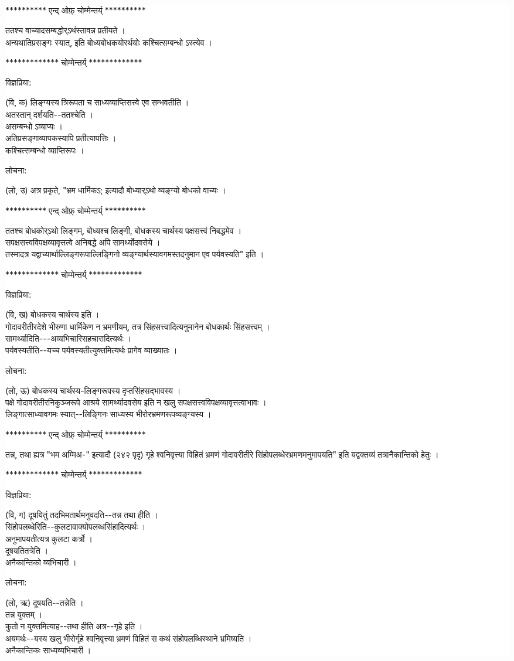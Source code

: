 ********** एन्द् ओफ़् चोम्मेन्तर्य् **********

ततश्च वाच्यादसम्बद्धोर्ऽथंस्तावन्न प्रतीयते ।  
अन्यथातिप्रसङ्गः स्यात्, इति बोध्यबोधकयोरर्थयोः कश्चित्सम्बन्धो ऽस्त्येव ।

************* चोम्मेन्तर्य् *************  
    
विज्ञप्रिया:  
    
(वि, क) लिङ्ग्यस्य त्रिरूपता च साध्यव्याप्तिसत्त्वे एव सम्भवतीति ।  
अतस्तान् दर्शयति--ततश्चेति ।  
असम्बन्धो ऽव्याप्यः ।  
अतिप्रसङ्गाव्यापकस्यापि प्रतीत्यापत्तिः ।  
कश्चित्सम्बन्धो व्याप्तिरूपः ।

लोचना:  
    
(लो, उ) अत्र प्रकृते, "भ्रम धार्मिकऽ; इत्यादौ बोध्यार्ऽथो व्यङ्ग्यो बोधको वाच्यः ।  
    
********** एन्द् ओफ़् चोम्मेन्तर्य् **********

ततश्च बोधकोर्ऽथो लिङ्गम्, बोध्यश्च लिङ्गी, बोधकस्य चार्थस्य पक्षसत्त्वं निबद्धमेव ।  
सपक्षसत्त्वविपक्षव्यावृत्तत्वे अनिबद्धे अपि सामर्थ्योदवसेये ।  
तस्मादत्र यद्वाच्यार्थाल्लिङ्गरूपाल्लिङ्गिनो व्यङ्ग्यार्थस्यावगमस्तदनुमान एव पर्यवस्यति" इति ।

************* चोम्मेन्तर्य् *************  
    
विज्ञप्रिया:  
    
(वि, ख) बोधकस्य चार्थस्य इति ।  
गोदावरीतीरदेशे भीरुणा धार्मिकेण न भ्रमणीयम्, तत्र सिंहसत्त्वादित्यनुमानेन बोधकार्थः सिंहसत्त्वम् ।  
सामर्थ्यादिति---अव्यभिचारिसहचारादित्यर्थः ।  
पर्यवस्यतीति--यच्च पर्यवस्यतीत्युक्तमित्यर्थः प्रागेव व्याख्यातः ।

लोचना:  
    
(लो, ऊ) बोधकस्य चार्थस्य-लिङ्गरूपस्य दृप्तसिंहसद्भावस्य ।  
पक्षे गोदावरीतीरनिकुञ्जरूपे आश्रये सामर्थ्यादवसेय इति न खलु सपक्षसत्त्वविपक्षव्यावृत्तत्वाभावः ।  
लिङ्गात्साध्यावगमः स्यात्--लिङ्गिनः साध्यस्य भीरोरभ्रमणरूपव्यङ्ग्यस्य ।  
    
********** एन्द् ओफ़् चोम्मेन्तर्य् **********

तन्न, तथा ह्यत्र "भम अम्मिअ-" इत्यादौ (२४२ पृदृ) गृहे श्वनिवृत्त्या विहितं भ्रमणं गोदावरीतीरे सिंहोपलब्धेरभ्रमणमनुमापयति" इति यद्वक्तव्यं तत्रानैकान्तिको हेतुः ।

************* चोम्मेन्तर्य् *************  
    
विज्ञप्रिया:  
    
(वि, ग) दूषयितुं तदभिमतार्थमनुवदति--तन्न तथा हीति ।  
सिंहोपलब्धेरिति--कुलटावाक्योपलब्धसिंहादित्यर्थः ।  
अनुमापयतीत्यत्र कुलटा कर्त्रो ।  
दूषयतितत्रेति ।  
अनैकान्तिको व्यभिचारी ।

लोचना:  
    
(लो, ऋ) दूषयति--तन्नेति ।  
तन्न युक्तम् ।  
कुतो न युक्तमित्याह--तथा हीति अत्र--गृहे इति ।  
अयमर्थः--यस्य खलु भीरोर्गृहे श्वनिवृत्त्या भ्रमणं विहितं स कथं संहोपलब्धिस्थाने भ्रमिष्यति ।  
अनैकान्तिकः साध्यव्यभिचारी ।  
    